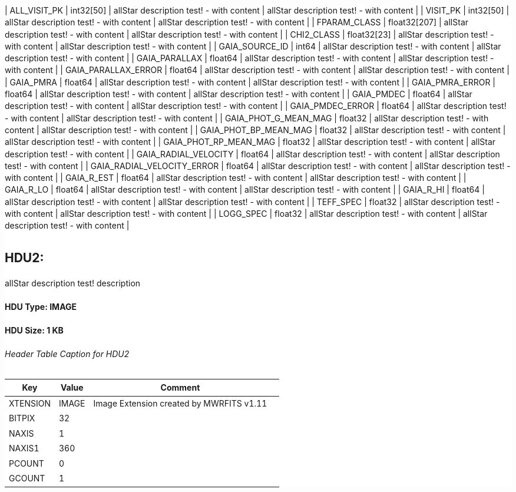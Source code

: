  | ALL_VISIT_PK | int32[50] | allStar description test! - with content | allStar description test! - with content |
 | VISIT_PK | int32[50] | allStar description test! - with content | allStar description test! - with content |
 | FPARAM_CLASS | float32[207] | allStar description test! - with content | allStar description test! - with content |
 | CHI2_CLASS | float32[23] | allStar description test! - with content | allStar description test! - with content |
 | GAIA_SOURCE_ID | int64 | allStar description test! - with content | allStar description test! - with content |
 | GAIA_PARALLAX | float64 | allStar description test! - with content | allStar description test! - with content |
 | GAIA_PARALLAX_ERROR | float64 | allStar description test! - with content | allStar description test! - with content |
 | GAIA_PMRA | float64 | allStar description test! - with content | allStar description test! - with content |
 | GAIA_PMRA_ERROR | float64 | allStar description test! - with content | allStar description test! - with content |
 | GAIA_PMDEC | float64 | allStar description test! - with content | allStar description test! - with content |
 | GAIA_PMDEC_ERROR | float64 | allStar description test! - with content | allStar description test! - with content |
 | GAIA_PHOT_G_MEAN_MAG | float32 | allStar description test! - with content | allStar description test! - with content |
 | GAIA_PHOT_BP_MEAN_MAG | float32 | allStar description test! - with content | allStar description test! - with content |
 | GAIA_PHOT_RP_MEAN_MAG | float32 | allStar description test! - with content | allStar description test! - with content |
 | GAIA_RADIAL_VELOCITY | float64 | allStar description test! - with content | allStar description test! - with content |
 | GAIA_RADIAL_VELOCITY_ERROR | float64 | allStar description test! - with content | allStar description test! - with content |
 | GAIA_R_EST | float64 | allStar description test! - with content | allStar description test! - with content |
 | GAIA_R_LO | float64 | allStar description test! - with content | allStar description test! - with content |
 | GAIA_R_HI | float64 | allStar description test! - with content | allStar description test! - with content |
 | TEFF_SPEC | float32 | allStar description test! - with content | allStar description test! - with content |
 | LOGG_SPEC | float32 | allStar description test! - with content | allStar description test! - with content |



## HDU2: 
allStar description test! description

#### HDU Type: IMAGE
#### HDU Size:  1 KB

###### Header Table Caption for HDU2
Key | Value | Comment | |
| --- | --- | --- | --- |
| XTENSION | IMAGE | Image Extension created by MWRFITS v1.11 |
| BITPIX | 32 |  |
| NAXIS | 1 |  |
| NAXIS1 | 360 |  |
| PCOUNT | 0 |  |
| GCOUNT | 1 |  |
